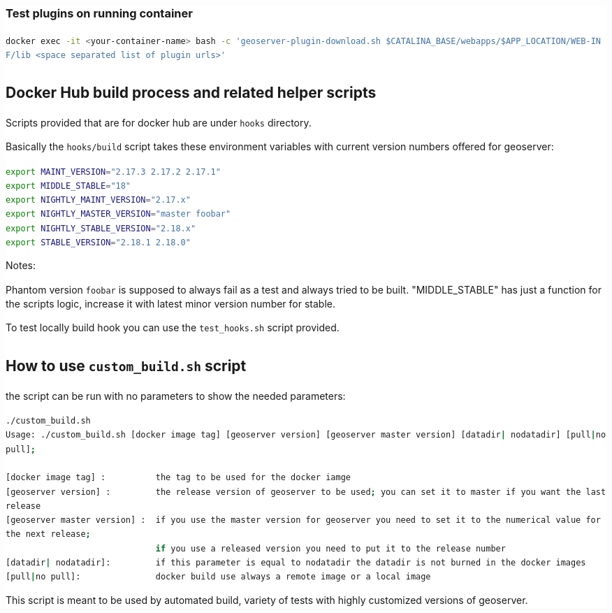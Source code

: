 ### Test plugins on running container

```bash
docker exec -it <your-container-name> bash -c 'geoserver-plugin-download.sh $CATALINA_BASE/webapps/$APP_LOCATION/WEB-INF/lib <space separated list of plugin urls>'
```


## Docker Hub build process and related helper scripts

Scripts provided that are for docker hub are under `hooks` directory.

Basically the `hooks/build` script takes these environment variables with current version numbers offered for geoserver:

```bash
export MAINT_VERSION="2.17.3 2.17.2 2.17.1"
export MIDDLE_STABLE="18"
export NIGHTLY_MAINT_VERSION="2.17.x"
export NIGHTLY_MASTER_VERSION="master foobar"
export NIGHTLY_STABLE_VERSION="2.18.x"
export STABLE_VERSION="2.18.1 2.18.0"
```

Notes:

Phantom version `foobar` is supposed to always fail as a test and always tried to be built.
"MIDDLE_STABLE" has just a function for the scripts logic, increase it with latest minor version number for stable.

To test locally build hook you can use the `test_hooks.sh` script provided.


## How to use `custom_build.sh` script

the script can be run with no parameters to show the needed parameters:

```bash
./custom_build.sh
Usage: ./custom_build.sh [docker image tag] [geoserver version] [geoserver master version] [datadir| nodatadir] [pull|no pull];

[docker image tag] :          the tag to be used for the docker iamge
[geoserver version] :         the release version of geoserver to be used; you can set it to master if you want the last release
[geoserver master version] :  if you use the master version for geoserver you need to set it to the numerical value for the next release;
                              if you use a released version you need to put it to the release number
[datadir| nodatadir]:         if this parameter is equal to nodatadir the datadir is not burned in the docker images
[pull|no pull]:               docker build use always a remote image or a local image
```

This script is meant to be used by automated build, variety of tests with highly customized versions of geoserver.
